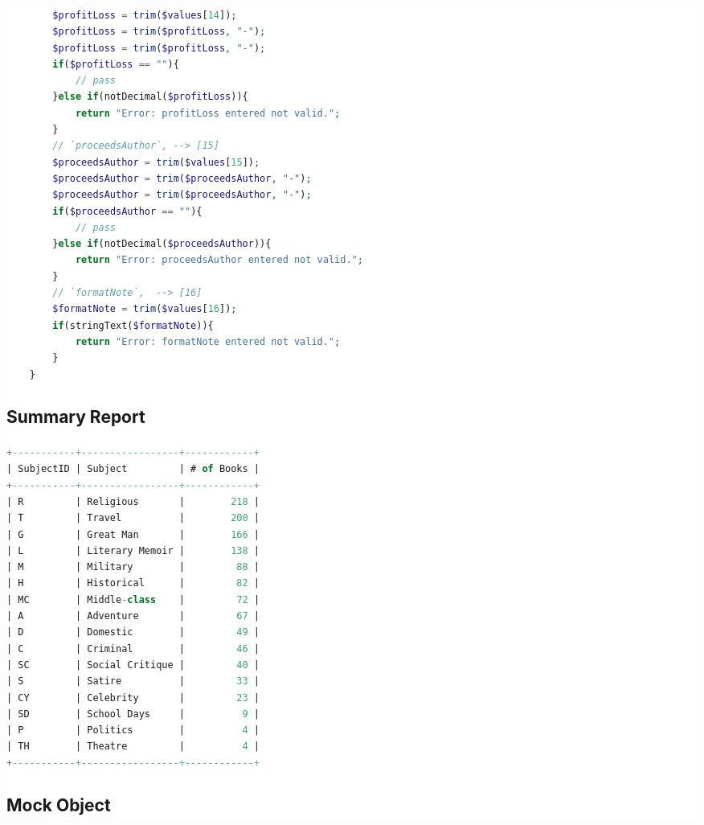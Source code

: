 ```php
        $profitLoss = trim($values[14]);
        $profitLoss = trim($profitLoss, "-");
        $profitLoss = trim($profitLoss, "-");
        if($profitLoss == ""){
            // pass
        }else if(notDecimal($profitLoss)){
            return "Error: profitLoss entered not valid.";
        }
        // `proceedsAuthor`, --> [15]
        $proceedsAuthor = trim($values[15]);
        $proceedsAuthor = trim($proceedsAuthor, "-");
        $proceedsAuthor = trim($proceedsAuthor, "-");
        if($proceedsAuthor == ""){
            // pass
        }else if(notDecimal($proceedsAuthor)){
            return "Error: proceedsAuthor entered not valid.";
        }
        // `formatNote`,  --> [16]
        $formatNote = trim($values[16]);
        if(stringText($formatNote)){
            return "Error: formatNote entered not valid.";
        }
    }
```

## Summary Report

```sql
+-----------+-----------------+------------+
| SubjectID | Subject         | # of Books |
+-----------+-----------------+------------+
| R         | Religious       |        218 |
| T         | Travel          |        200 |
| G         | Great Man       |        166 |
| L         | Literary Memoir |        138 |
| M         | Military        |         88 |
| H         | Historical      |         82 |
| MC        | Middle-class    |         72 |
| A         | Adventure       |         67 |
| D         | Domestic        |         49 |
| C         | Criminal        |         46 |
| SC        | Social Critique |         40 |
| S         | Satire          |         33 |
| CY        | Celebrity       |         23 |
| SD        | School Days     |          9 |
| P         | Politics        |          4 |
| TH        | Theatre         |          4 |
+-----------+-----------------+------------+
```

## Mock Object
